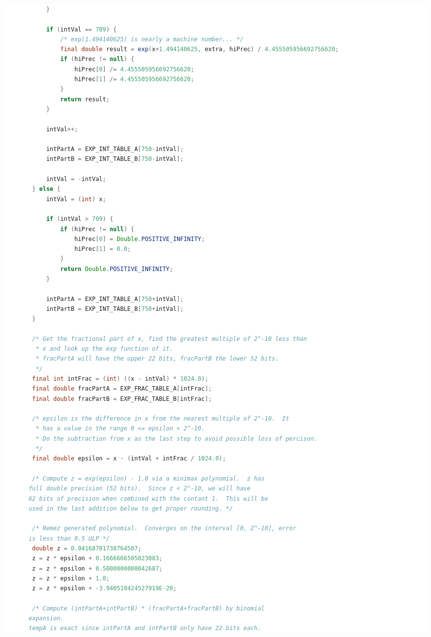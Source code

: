 ```java
            }

            if (intVal == 709) {
                /* exp(1.494140625) is nearly a machine number... */
                final double result = exp(x+1.494140625, extra, hiPrec) / 4.455505956692756620;
                if (hiPrec != null) {
                    hiPrec[0] /= 4.455505956692756620;
                    hiPrec[1] /= 4.455505956692756620;
                }
                return result;
            }

            intVal++;

            intPartA = EXP_INT_TABLE_A[750-intVal];
            intPartB = EXP_INT_TABLE_B[750-intVal];

            intVal = -intVal;
        } else {
            intVal = (int) x;

            if (intVal > 709) {
                if (hiPrec != null) {
                    hiPrec[0] = Double.POSITIVE_INFINITY;
                    hiPrec[1] = 0.0;
                }
                return Double.POSITIVE_INFINITY;
            }

            intPartA = EXP_INT_TABLE_A[750+intVal];
            intPartB = EXP_INT_TABLE_B[750+intVal];
        }

        /* Get the fractional part of x, find the greatest multiple of 2^-10 less than
         * x and look up the exp function of it.
         * fracPartA will have the upper 22 bits, fracPartB the lower 52 bits.
         */
        final int intFrac = (int) ((x - intVal) * 1024.0);
        final double fracPartA = EXP_FRAC_TABLE_A[intFrac];
        final double fracPartB = EXP_FRAC_TABLE_B[intFrac];

        /* epsilon is the difference in x from the nearest multiple of 2^-10.  It
         * has a value in the range 0 <= epsilon < 2^-10.
         * Do the subtraction from x as the last step to avoid possible loss of percison.
         */
        final double epsilon = x - (intVal + intFrac / 1024.0);

        /* Compute z = exp(epsilon) - 1.0 via a minimax polynomial.  z has
       full double precision (52 bits).  Since z < 2^-10, we will have
       62 bits of precision when combined with the contant 1.  This will be
       used in the last addition below to get proper rounding. */

        /* Remez generated polynomial.  Converges on the interval [0, 2^-10], error
       is less than 0.5 ULP */
        double z = 0.04168701738764507;
        z = z * epsilon + 0.1666666505023083;
        z = z * epsilon + 0.5000000000042687;
        z = z * epsilon + 1.0;
        z = z * epsilon + -3.940510424527919E-20;

        /* Compute (intPartA+intPartB) * (fracPartA+fracPartB) by binomial
       expansion.
       tempA is exact since intPartA and intPartB only have 22 bits each.
```